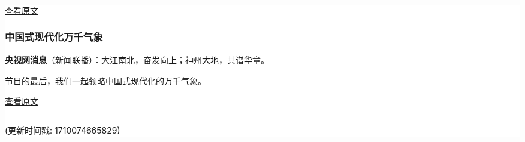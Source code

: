 [查看原文](https://tv.cctv.com/2024/03/10/VIDE885pBx9jlCsABia1pYdK240310.shtml)

### 中国式现代化万千气象

<p><strong>央视网消息</strong>（新闻联播）：大江南北，奋发向上；神州大地，共谱华章。<br></p><p>节目的最后，我们一起领略中国式现代化的万千气象。</p>

[查看原文](https://tv.cctv.com/2024/03/10/VIDEwMyjFMv8EUMc8cHL0aVH240310.shtml)



---

(更新时间戳: 1710074665829)


